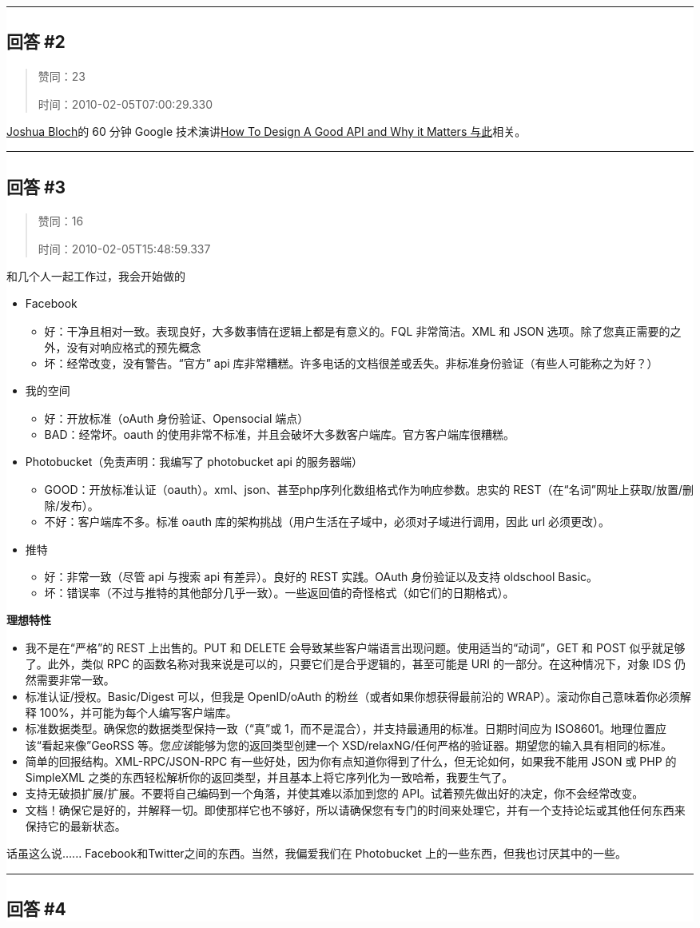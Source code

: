 * * *

## 回答 #2

> 赞同：23
> 
> 时间：2010-02-05T07:00:29.330

[Joshua Bloch](http://en.wikipedia.org/wiki/Joshua_Bloch)的 60 分钟 Google 技术演讲[How To Design A Good API and Why it Matters 与此](http://www.youtube.com/watch?v=aAb7hSCtvGw)相关。

* * *

## 回答 #3

> 赞同：16
> 
> 时间：2010-02-05T15:48:59.337

和几个人一起工作过，我会开始做的

*   Facebook

    *   好：干净且相对一致。表现良好，大多数事情在逻辑上都是有意义的。FQL 非常简洁。XML 和 JSON 选项。除了您真正需要的之外，没有对响应格式的预先概念
    *   坏：经常改变，没有警告。“官方” api 库非常糟糕。许多电话的文档很差或丢失。非标准身份验证（有些人可能称之为好？）
*   我的空间

    *   好：开放标准（oAuth 身份验证、Opensocial 端点）
    *   BAD：经常坏。oauth 的使用非常不标准，并且会破坏大多数客户端库。官方客户端库很糟糕。
*   Photobucket（免责声明：我编写了 photobucket api 的服务器端）

    *   GOOD：开放标准认证（oauth）。xml、json、甚至php序列化数组格式作为响应参数。忠实的 REST（在“名词”网址上获取/放置/删除/发布）。
    *   不好：客户端库不多。标准 oauth 库的架构挑战（用户生活在子域中，必须对子域进行调用，因此 url 必须更改）。
*   推特

    *   好：非常一致（尽管 api 与搜索 api 有差异）。良好的 REST 实践。OAuth 身份验证以及支持 oldschool Basic。
    *   坏：错误率（不过与推特的其他部分几乎一致）。一些返回值的奇怪格式（如它们的日期格式）。

**理想特性**

*   我不是在“严格”的 REST 上出售的。PUT 和 DELETE 会导致某些客户端语言出现问题。使用适当的“动词”，GET 和 POST 似乎就足够了。此外，类似 RPC 的函数名称对我来说是可以的，只要它们是合乎逻辑的，甚至可能是 URI 的一部分。在这种情况下，对象 IDS 仍然需要非常一致。
*   标准认证/授权。Basic/Digest 可以，但我是 OpenID/oAuth 的粉丝（或者如果你想获得最前沿的 WRAP）。滚动你自己意味着你必须解释 100%，并可能为每个人编写客户端库。
*   标准数据类型。确保您的数据类型保持一致（“真”或 1，而不是混合），并支持最通用的标准。日期时间应为 ISO8601。地理位置应该“看起来像”GeoRSS 等。您*应该*能够为您的返回类型创建一个 XSD/relaxNG/任何严格的验证器。期望您的输入具有相同的标准。
*   简单的回报结构。XML-RPC/JSON-RPC 有一些好处，因为你有点知道你得到了什么，但无论如何，如果我不能用 JSON 或 PHP 的 SimpleXML 之类的东西轻松解析你的返回类型，并且基本上将它序列化为一致哈希，我要生气了。
*   支持无破损扩展/扩展。不要将自己编码到一个角落，并使其难以添加到您的 API。试着预先做出好的决定，你不会经常改变。
*   文档！确保它是好的，并解释一切。即使那样它也不够好，所以请确保您有专门的时间来处理它，并有一个支持论坛或其他任何东西来保持它的最新状态。

话虽这么说...... Facebook和Twitter之间的东西。当然，我偏爱我们在 Photobucket 上的一些东西，但我也讨厌其中的一些。

* * *

## 回答 #4
